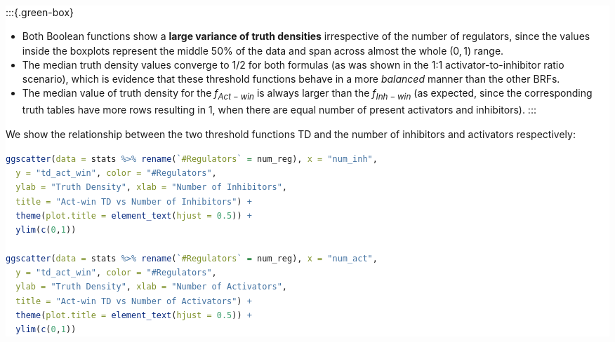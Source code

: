 :::{.green-box}
- Both Boolean functions show a **large variance of truth densities** irrespective of the number of regulators, since the values inside the boxplots represent the middle $50\%$ of the data and span across almost the whole $(0,1)$ range.
- The median truth density values converge to $1/2$ for both formulas (as was shown in the 1:1 activator-to-inhibitor ratio scenario), which is evidence that these threshold functions behave in a more *balanced* manner than the other BRFs.
- The median value of truth density for the $f_{Act-win}$ is always larger than the $f_{Inh-win}$ (as expected, since the corresponding truth tables have more rows resulting in $1$, when there are equal number of present activators and inhibitors).
:::

We show the relationship between the two threshold functions TD and the number of inhibitors and activators respectively:

```r
ggscatter(data = stats %>% rename(`#Regulators` = num_reg), x = "num_inh", 
  y = "td_act_win", color = "#Regulators",
  ylab = "Truth Density", xlab = "Number of Inhibitors", 
  title = "Act-win TD vs Number of Inhibitors") + 
  theme(plot.title = element_text(hjust = 0.5)) +
  ylim(c(0,1))

ggscatter(data = stats %>% rename(`#Regulators` = num_reg), x = "num_act", 
  y = "td_act_win", color = "#Regulators",
  ylab = "Truth Density", xlab = "Number of Activators", 
  title = "Act-win TD vs Number of Activators") + 
  theme(plot.title = element_text(hjust = 0.5)) +
  ylim(c(0,1))
```

<div class="figure">